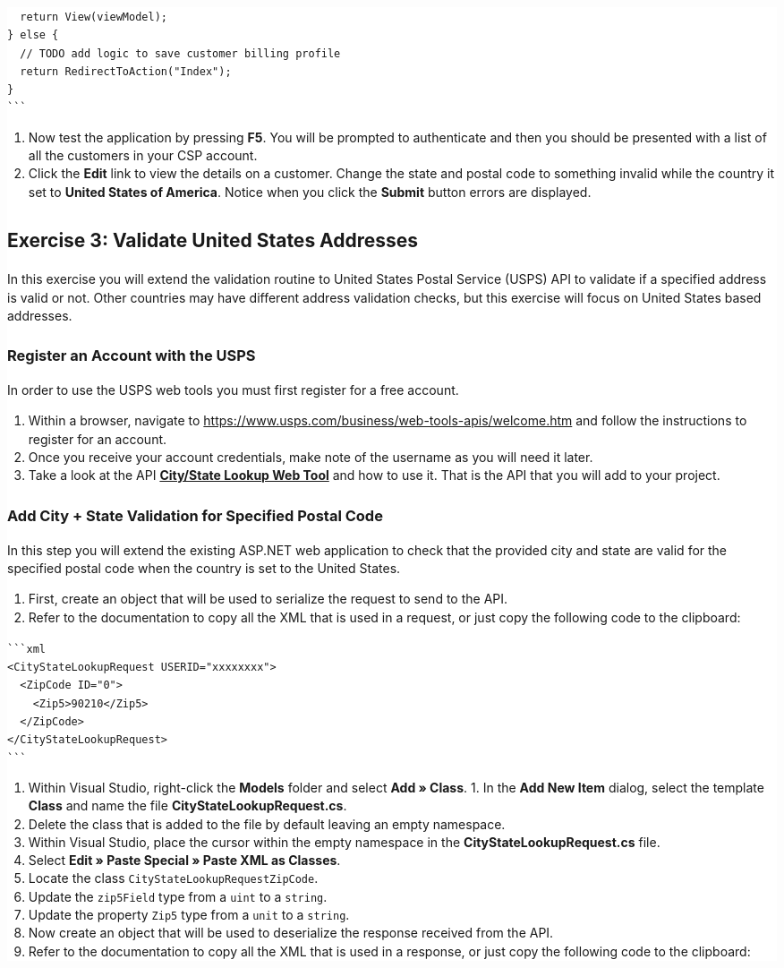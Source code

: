       return View(viewModel);
    } else {
      // TODO add logic to save customer billing profile
      return RedirectToAction("Index");
    }
    ```

1. Now test the application by pressing **F5**. You will be prompted to authenticate and then you should be presented with a list of all the customers in your CSP account. 
1. Click the **Edit** link to view the details on a customer. Change the state and postal code to something invalid while the country it set to **United States of America**. Notice when you click the **Submit** button errors are displayed.

## Exercise 3: Validate United States Addresses

In this exercise you will extend the validation routine to United States Postal Service (USPS) API to validate if a specified address is valid or not. Other countries may have different address validation checks, but this exercise will focus on United States based addresses.

### Register an Account with the USPS

In order to use the USPS web tools you must first register for a free account.

1. Within a browser, navigate to https://www.usps.com/business/web-tools-apis/welcome.htm and follow the instructions to register for an account.
1. Once you receive your account credentials, make note of the username as you will need it later.
1. Take a look at the API **[City/State Lookup Web Tool](https://www.usps.com/business/web-tools-apis/address-information-api.htm)** and how to use it. That is the API that you will add to your project. 

### Add City + State Validation for Specified Postal Code

In this step you will extend the existing ASP.NET web application to check that the provided city and state are valid for the specified postal code when the country is set to the United States.

1. First, create an object that will be used to serialize the request to send to the API.
  1. Refer to the documentation to copy all the XML that is used in a request, or just copy the following code to the clipboard:
  
    ```xml
    <CityStateLookupRequest USERID="xxxxxxxx">
      <ZipCode ID="0">
        <Zip5>90210</Zip5>
      </ZipCode>
    </CityStateLookupRequest>
    ```

  1. Within Visual Studio, right-click the **Models** folder and select **Add &raquo; Class**.
    1. In the **Add New Item** dialog, select the template **Class** and name the file **CityStateLookupRequest.cs**.
  1. Delete the class that is added to the file by default leaving an empty namespace.
  1. Within Visual Studio, place the cursor within the empty namespace in the **CityStateLookupRequest.cs** file.
  1. Select **Edit &raquo; Paste Special &raquo; Paste XML as Classes**.
  1. Locate the class `CityStateLookupRequestZipCode`.
  1. Update the `zip5Field` type from a `uint` to a `string`.
  1. Update the property `Zip5` type from a `unit` to a `string`. 
1. Now create an object that will be used to deserialize the response received from the API.
  1. Refer to the documentation to copy all the XML that is used in a response, or just copy the following code to the clipboard:
